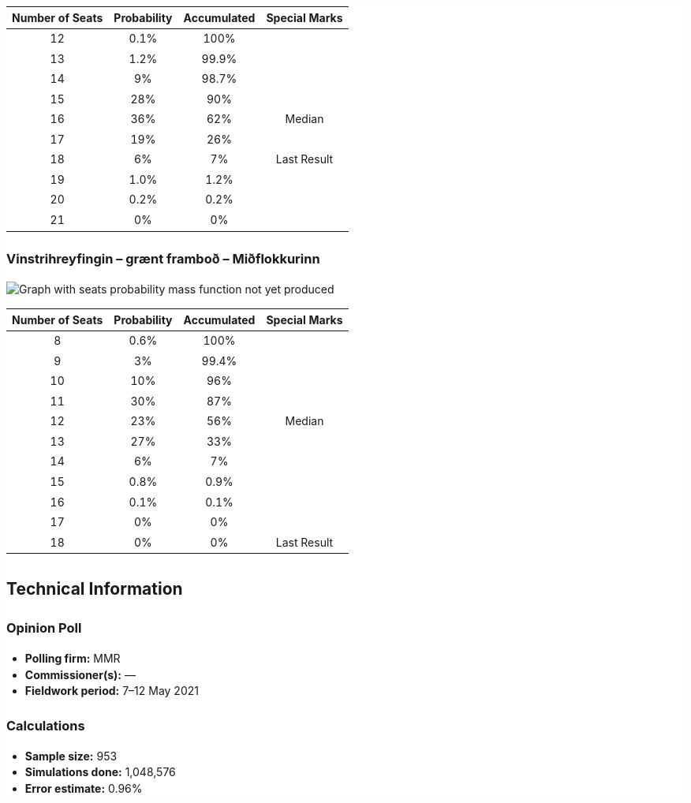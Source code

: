 | Number of Seats | Probability | Accumulated | Special Marks |
|:---------------:|:-----------:|:-----------:|:-------------:|
| 12 | 0.1% | 100% |  |
| 13 | 1.2% | 99.9% |  |
| 14 | 9% | 98.7% |  |
| 15 | 28% | 90% |  |
| 16 | 36% | 62% | Median |
| 17 | 19% | 26% |  |
| 18 | 6% | 7% | Last Result |
| 19 | 1.0% | 1.2% |  |
| 20 | 0.2% | 0.2% |  |
| 21 | 0% | 0% |  |

### Vinstrihreyfingin – grænt framboð – Miðflokkurinn

![Graph with seats probability mass function not yet produced](2021-05-12-MMR-coalitions-seats-pmf-v–m.png "Seats Probability Mass Function")

| Number of Seats | Probability | Accumulated | Special Marks |
|:---------------:|:-----------:|:-----------:|:-------------:|
| 8 | 0.6% | 100% |  |
| 9 | 3% | 99.4% |  |
| 10 | 10% | 96% |  |
| 11 | 30% | 87% |  |
| 12 | 23% | 56% | Median |
| 13 | 27% | 33% |  |
| 14 | 6% | 7% |  |
| 15 | 0.8% | 0.9% |  |
| 16 | 0.1% | 0.1% |  |
| 17 | 0% | 0% |  |
| 18 | 0% | 0% | Last Result |


## Technical Information

### Opinion Poll

+ **Polling firm:** MMR
+ **Commissioner(s):** —
+ **Fieldwork period:** 7–12 May 2021

### Calculations

+ **Sample size:** 953
+ **Simulations done:** 1,048,576
+ **Error estimate:** 0.96%

